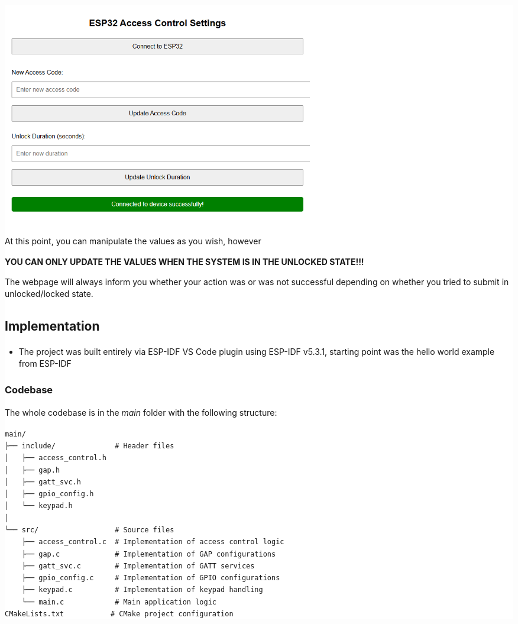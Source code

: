 <img src="img/successfulconnection.png" alt="Bluetooth Webpage" width=60%>

At this point, you can manipulate the values as you wish, however

**YOU CAN ONLY UPDATE THE VALUES WHEN THE SYSTEM IS IN THE UNLOCKED STATE!!!**

The webpage will always inform you whether your action was or was not successful depending on whether you tried to submit in unlocked/locked state.

## Implementation
- The project was built entirely via ESP-IDF VS Code plugin using ESP-IDF v5.3.1, starting point was the hello world example from ESP-IDF

### Codebase
The whole codebase is in the *main* folder with the following structure:

```
main/
├── include/              # Header files
│   ├── access_control.h  
│   ├── gap.h             
│   ├── gatt_svc.h        
│   ├── gpio_config.h     
│   └── keypad.h         
│
└── src/                  # Source files
    ├── access_control.c  # Implementation of access control logic
    ├── gap.c             # Implementation of GAP configurations
    ├── gatt_svc.c        # Implementation of GATT services
    ├── gpio_config.c     # Implementation of GPIO configurations
    ├── keypad.c          # Implementation of keypad handling
    └── main.c            # Main application logic
CMakeLists.txt           # CMake project configuration
```
